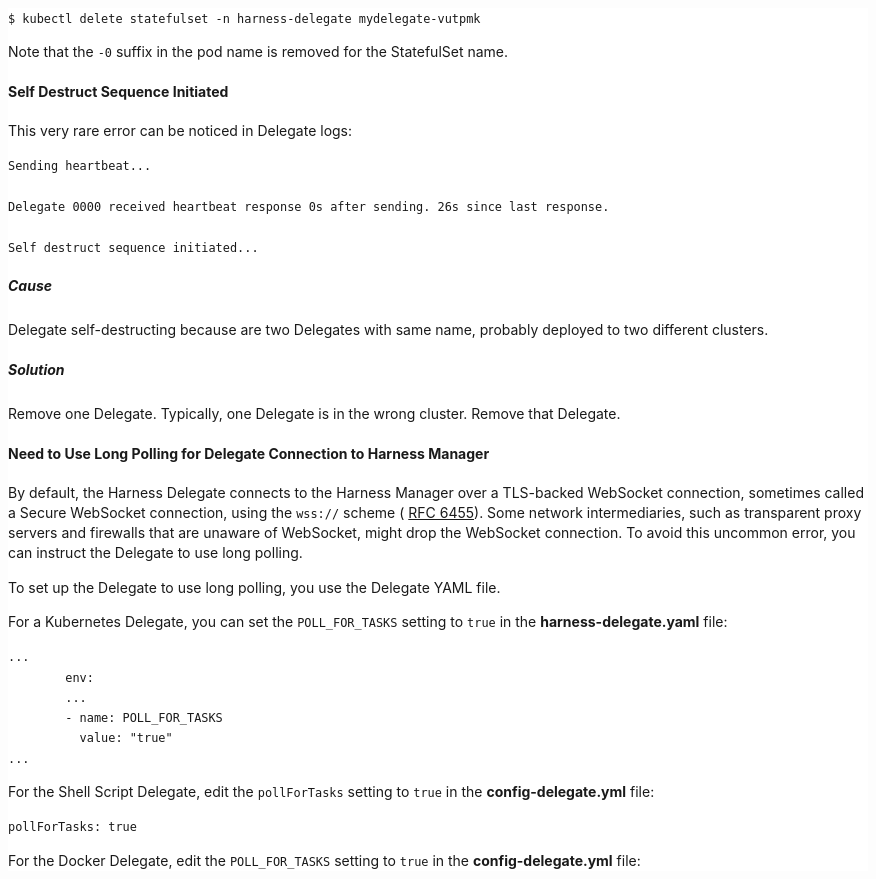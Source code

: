 `$ kubectl delete statefulset -n harness-delegate mydelegate-vutpmk`

Note that the `-0` suffix in the pod name is removed for the StatefulSet name.

#### Self Destruct Sequence Initiated

This very rare error can be noticed in Delegate logs:


```
Sending heartbeat...  
  
Delegate 0000 received heartbeat response 0s after sending. 26s since last response.  
  
Self destruct sequence initiated...
```
##### Cause

Delegate self-destructing because are two Delegates with same name, probably deployed to two different clusters.

##### Solution

Remove one Delegate. Typically, one Delegate is in the wrong cluster. Remove that Delegate.

#### Need to Use Long Polling for Delegate Connection to Harness Manager

By default, the Harness Delegate connects to the Harness Manager over a TLS-backed WebSocket connection, sometimes called a Secure WebSocket connection, using the `wss://` scheme ( [RFC 6455](https://tools.ietf.org/html/rfc6455#section-11.1.2)). Some network intermediaries, such as transparent proxy servers and firewalls that are unaware of WebSocket, might drop the WebSocket connection. To avoid this uncommon error, you can instruct the Delegate to use long polling.

To set up the Delegate to use long polling, you use the Delegate YAML file.

For a Kubernetes Delegate, you can set the `POLL_FOR_TASKS` setting to `true` in the **harness-delegate.yaml** file:


```
...  
        env:  
        ...  
        - name: POLL_FOR_TASKS  
          value: "true"  
...
```
For the Shell Script Delegate, edit the `pollForTasks` setting to `true` in the **config-delegate.yml** file:


```
pollForTasks: true
```
For the Docker Delegate, edit the `POLL_FOR_TASKS` setting to `true` in the **config-delegate.yml** file:

